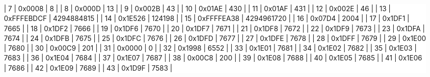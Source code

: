 |       7 | 0x0008      |           8 |
|       8 | 0x000D      |          13 |
|       9 | 0x002B      |          43 |
|      10 | 0x01AE      |         430 |
|      11 | 0x01AF      |         431 |
|      12 | 0x002E      |          46 |
|      13 | 0xFFFEBDCF  |  4294884815 |
|      14 | 0x1E526     |      124198 |
|      15 | 0xFFFFEA38  |  4294961720 |
|      16 | 0x07D4      |        2004 |
|      17 | 0x1DF1      |        7665 |
|      18 | 0x1DF2      |        7666 |
|      19 | 0x1DF6      |        7670 |
|      20 | 0x1DF7      |        7671 |
|      21 | 0x1DF8      |        7672 |
|      22 | 0x1DF9      |        7673 |
|      23 | 0x1DFA      |        7674 |
|      24 | 0x1DFB      |        7675 |
|      25 | 0x1DFC      |        7676 |
|      26 | 0x1DFD      |        7677 |
|      27 | 0x1DFE      |        7678 |
|      28 | 0x1DFF      |        7679 |
|      29 | 0x1E00      |        7680 |
|      30 | 0x00C9      |         201 |
|      31 | 0x0000      |           0 |
|      32 | 0x1998      |        6552 |
|      33 | 0x1E01      |        7681 |
|      34 | 0x1E02      |        7682 |
|      35 | 0x1E03      |        7683 |
|      36 | 0x1E04      |        7684 |
|      37 | 0x1E07      |        7687 |
|      38 | 0x00C8      |         200 |
|      39 | 0x1E08      |        7688 |
|      40 | 0x1E05      |        7685 |
|      41 | 0x1E06      |        7686 |
|      42 | 0x1E09      |        7689 |
|      43 | 0x1D9F      |        7583 |